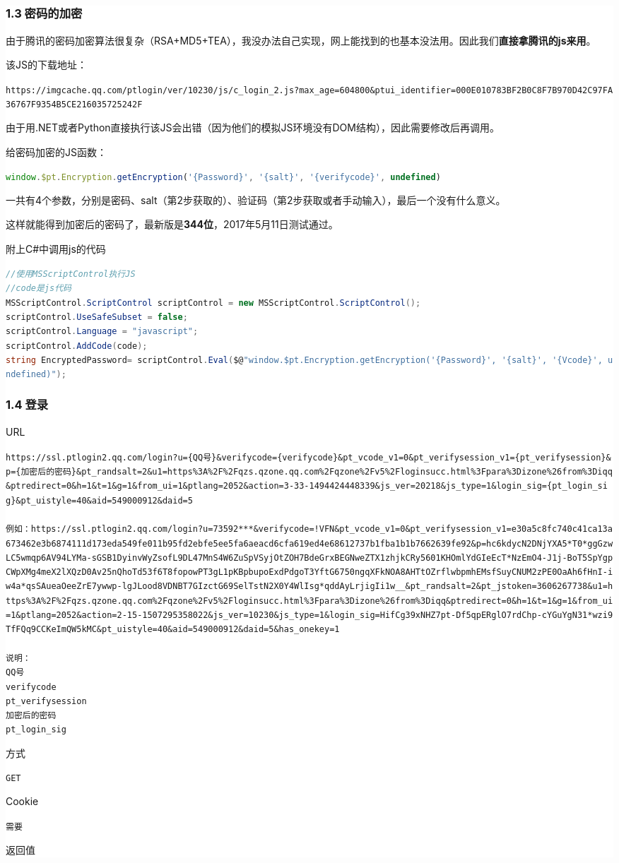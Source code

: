 ### 1.3 密码的加密
由于腾讯的密码加密算法很复杂（RSA+MD5+TEA），我没办法自己实现，网上能找到的也基本没法用。因此我们**直接拿腾讯的js来用**。  

该JS的下载地址：
```
https://imgcache.qq.com/ptlogin/ver/10230/js/c_login_2.js?max_age=604800&ptui_identifier=000E010783BF2B0C8F7B970D42C97FA36767F9354B5CE216035725242F
```
由于用.NET或者Python直接执行该JS会出错（因为他们的模拟JS环境没有DOM结构），因此需要修改后再调用。  

给密码加密的JS函数：  
```js
window.$pt.Encryption.getEncryption('{Password}', '{salt}', '{verifycode}', undefined)
```
一共有4个参数，分别是密码、salt（第2步获取的）、验证码（第2步获取或者手动输入），最后一个没有什么意义。

这样就能得到加密后的密码了，最新版是**344位**，2017年5月11日测试通过。

附上C#中调用js的代码
```csharp
//使用MSScriptControl执行JS
//code是js代码
MSScriptControl.ScriptControl scriptControl = new MSScriptControl.ScriptControl();
scriptControl.UseSafeSubset = false;
scriptControl.Language = "javascript";
scriptControl.AddCode(code);
string EncryptedPassword= scriptControl.Eval($@"window.$pt.Encryption.getEncryption('{Password}', '{salt}', '{Vcode}', undefined)");
```


### 1.4 登录
URL
```
https://ssl.ptlogin2.qq.com/login?u={QQ号}&verifycode={verifycode}&pt_vcode_v1=0&pt_verifysession_v1={pt_verifysession}&p={加密后的密码}&pt_randsalt=2&u1=https%3A%2F%2Fqzs.qzone.qq.com%2Fqzone%2Fv5%2Floginsucc.html%3Fpara%3Dizone%26from%3Diqq&ptredirect=0&h=1&t=1&g=1&from_ui=1&ptlang=2052&action=3-33-1494424448339&js_ver=20218&js_type=1&login_sig={pt_login_sig}&pt_uistyle=40&aid=549000912&daid=5

例如：https://ssl.ptlogin2.qq.com/login?u=73592***&verifycode=!VFN&pt_vcode_v1=0&pt_verifysession_v1=e30a5c8fc740c41ca13a673462e3b6874111d173eda549fe011b95fd2ebfe5ee5fa6aeacd6cfa619ed4e68612737b1fba1b1b7662639fe92&p=hc6kdycN2DNjYXA5*T0*ggGzwLC5wmqp6AV94LYMa-sGSB1DyinvWyZsofL9DL47MnS4W6ZuSpVSyjOtZOH7BdeGrxBEGNweZTX1zhjkCRy5601KHOmlYdGIeEcT*NzEmO4-J1j-BoT5SpYgpCWpXMg4meX2lXQzD0Av25nQhoTd53f6T8fopowPT3gL1pKBpbupoExdPdgoT3YftG6750ngqXFkNOA8AHTtOZrflwbpmhEMsfSuyCNUM2zPE0OaAh6fHnI-iw4a*qsSAueaOeeZrE7ywwp-lgJLood8VDNBT7GIzctG69SelTstN2X0Y4WlIsg*qddAyLrjigIi1w__&pt_randsalt=2&pt_jstoken=3606267738&u1=https%3A%2F%2Fqzs.qzone.qq.com%2Fqzone%2Fv5%2Floginsucc.html%3Fpara%3Dizone%26from%3Diqq&ptredirect=0&h=1&t=1&g=1&from_ui=1&ptlang=2052&action=2-15-1507295358022&js_ver=10230&js_type=1&login_sig=HifCg39xNHZ7pt-Df5qpERglO7rdChp-cYGuYgN31*wzi9TfFQq9CCKeImQW5kMC&pt_uistyle=40&aid=549000912&daid=5&has_onekey=1

说明：
QQ号
verifycode
pt_verifysession
加密后的密码
pt_login_sig
```
方式
```
GET
```
Cookie
```
需要
```
返回值
```
```